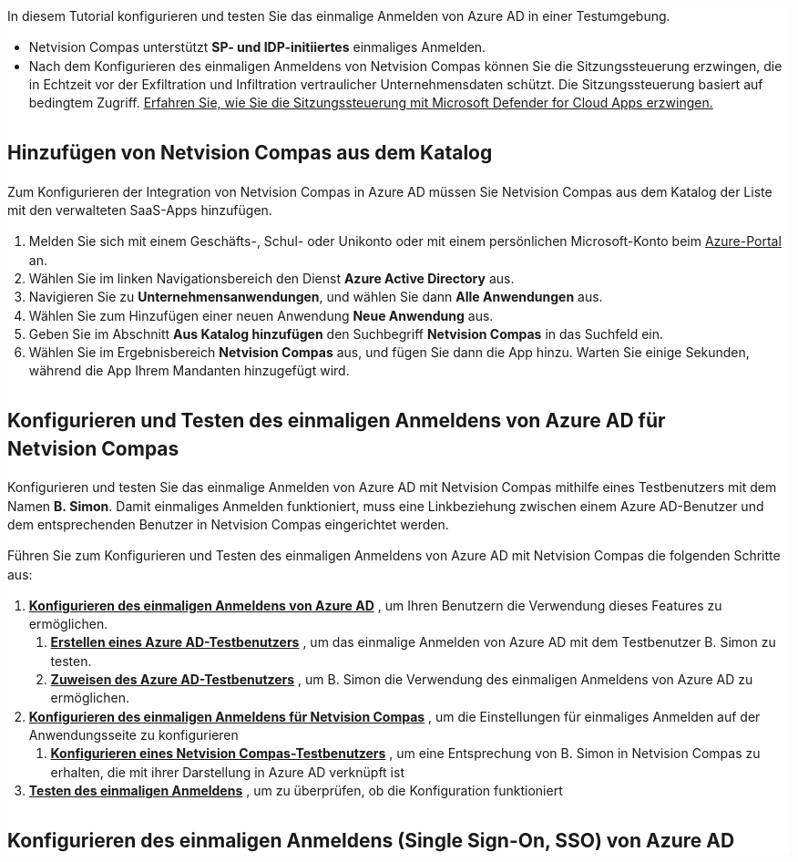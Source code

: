 In diesem Tutorial konfigurieren und testen Sie das einmalige Anmelden von Azure AD in einer Testumgebung.

* Netvision Compas unterstützt **SP- und IDP-initiiertes** einmaliges Anmelden.
* Nach dem Konfigurieren des einmaligen Anmeldens von Netvision Compas können Sie die Sitzungssteuerung erzwingen, die in Echtzeit vor der Exfiltration und Infiltration vertraulicher Unternehmensdaten schützt. Die Sitzungssteuerung basiert auf bedingtem Zugriff. [Erfahren Sie, wie Sie die Sitzungssteuerung mit Microsoft Defender for Cloud Apps erzwingen.](/cloud-app-security/proxy-deployment-aad)


## <a name="adding-netvision-compas-from-the-gallery"></a>Hinzufügen von Netvision Compas aus dem Katalog

Zum Konfigurieren der Integration von Netvision Compas in Azure AD müssen Sie Netvision Compas aus dem Katalog der Liste mit den verwalteten SaaS-Apps hinzufügen.

1. Melden Sie sich mit einem Geschäfts-, Schul- oder Unikonto oder mit einem persönlichen Microsoft-Konto beim [Azure-Portal](https://portal.azure.com) an.
1. Wählen Sie im linken Navigationsbereich den Dienst **Azure Active Directory** aus.
1. Navigieren Sie zu **Unternehmensanwendungen**, und wählen Sie dann **Alle Anwendungen** aus.
1. Wählen Sie zum Hinzufügen einer neuen Anwendung **Neue Anwendung** aus.
1. Geben Sie im Abschnitt **Aus Katalog hinzufügen** den Suchbegriff **Netvision Compas** in das Suchfeld ein.
1. Wählen Sie im Ergebnisbereich **Netvision Compas** aus, und fügen Sie dann die App hinzu. Warten Sie einige Sekunden, während die App Ihrem Mandanten hinzugefügt wird.


## <a name="configure-and-test-azure-ad-single-sign-on-for-netvision-compas"></a>Konfigurieren und Testen des einmaligen Anmeldens von Azure AD für Netvision Compas

Konfigurieren und testen Sie das einmalige Anmelden von Azure AD mit Netvision Compas mithilfe eines Testbenutzers mit dem Namen **B. Simon**. Damit einmaliges Anmelden funktioniert, muss eine Linkbeziehung zwischen einem Azure AD-Benutzer und dem entsprechenden Benutzer in Netvision Compas eingerichtet werden.

Führen Sie zum Konfigurieren und Testen des einmaligen Anmeldens von Azure AD mit Netvision Compas die folgenden Schritte aus:

1. **[Konfigurieren des einmaligen Anmeldens von Azure AD](#configure-azure-ad-sso)** , um Ihren Benutzern die Verwendung dieses Features zu ermöglichen.
    1. **[Erstellen eines Azure AD-Testbenutzers](#create-an-azure-ad-test-user)** , um das einmalige Anmelden von Azure AD mit dem Testbenutzer B. Simon zu testen.
    1. **[Zuweisen des Azure AD-Testbenutzers](#assign-the-azure-ad-test-user)** , um B. Simon die Verwendung des einmaligen Anmeldens von Azure AD zu ermöglichen.
1. **[Konfigurieren des einmaligen Anmeldens für Netvision Compas](#configure-netvision-compas-sso)** , um die Einstellungen für einmaliges Anmelden auf der Anwendungsseite zu konfigurieren
    1. **[Konfigurieren eines Netvision Compas-Testbenutzers](#configure-netvision-compas-test-user)** , um eine Entsprechung von B. Simon in Netvision Compas zu erhalten, die mit ihrer Darstellung in Azure AD verknüpft ist
1. **[Testen des einmaligen Anmeldens](#test-sso)** , um zu überprüfen, ob die Konfiguration funktioniert

## <a name="configure-azure-ad-sso"></a>Konfigurieren des einmaligen Anmeldens (Single Sign-On, SSO) von Azure AD
